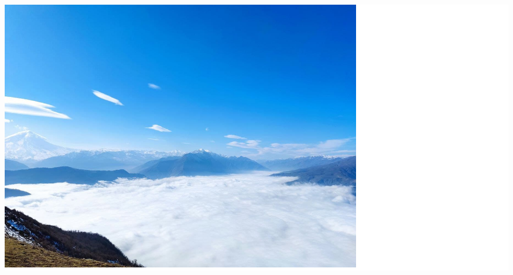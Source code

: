   <img src="/assets/img/21-alimestan/38.jpg" alt="mhkarami97" width="600" />
</p>

<p align="center">